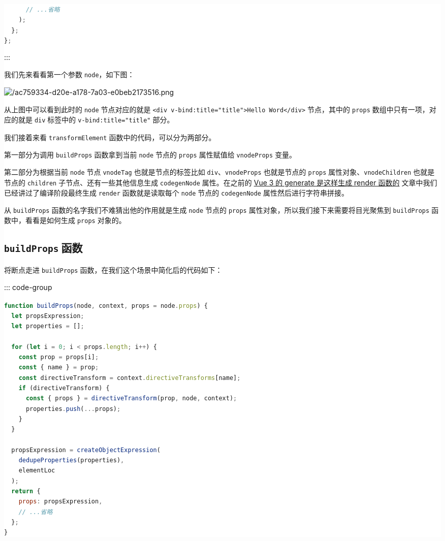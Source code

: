 ```js
      // ...省略
    );
  };
};
```

:::

我们先来看看第一个参数 `node`，如下图：

![/ac759334-d20e-a178-7a03-e0beb2173516.png](/ac759334-d20e-a178-7a03-e0beb2173516.png)

从上图中可以看到此时的 `node` 节点对应的就是 `<div v-bind:title="title">Hello Word</div>` 节点，其中的 `props` 数组中只有一项，对应的就是 `div` 标签中的 `v-bind:title="title"` 部分。

我们接着来看 `transformElement` 函数中的代码，可以分为两部分。

第一部分为调用 `buildProps` 函数拿到当前 `node` 节点的 `props` 属性赋值给 `vnodeProps` 变量。

第二部分为根据当前 `node` 节点 `vnodeTag` 也就是节点的标签比如 `div`、`vnodeProps` 也就是节点的 `props` 属性对象、`vnodeChildren` 也就是节点的 `children` 子节点、还有一些其他信息生成 `codegenNode` 属性。在之前的 [Vue 3 的 generate 是这样生成 render 函数的](./vue-3-generate-generates-the-render-function-like-this.md) 文章中我们已经讲过了编译阶段最终生成 `render` 函数就是读取每个 `node` 节点的 `codegenNode` 属性然后进行字符串拼接。

从 `buildProps` 函数的名字我们不难猜出他的作用就是生成 `node` 节点的 `props` 属性对象，所以我们接下来需要将目光聚焦到 `buildProps` 函数中，看看是如何生成 `props` 对象的。

## `buildProps` 函数

将断点走进 `buildProps` 函数，在我们这个场景中简化后的代码如下：

::: code-group

```js
function buildProps(node, context, props = node.props) {
  let propsExpression;
  let properties = [];

  for (let i = 0; i < props.length; i++) {
    const prop = props[i];
    const { name } = prop;
    const directiveTransform = context.directiveTransforms[name];
    if (directiveTransform) {
      const { props } = directiveTransform(prop, node, context);
      properties.push(...props);
    }
  }

  propsExpression = createObjectExpression(
    dedupeProperties(properties),
    elementLoc
  );
  return {
    props: propsExpression,
    // ...省略
  };
}
```
